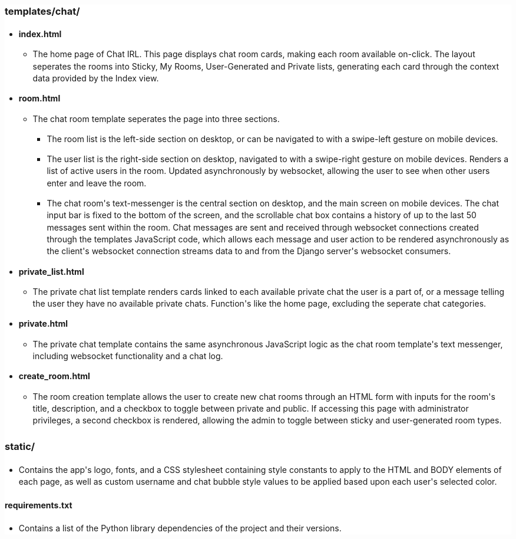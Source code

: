### templates/chat/

- **index.html**

    - The home page of Chat IRL. This page displays chat room cards, making each room available on-click. The layout seperates the rooms into Sticky, My Rooms, User-Generated and Private lists, generating each card through the context data provided by the Index view.

- **room.html**

    - The chat room template seperates the page into three sections.

        - The room list is the left-side section on desktop, or can be navigated to with a swipe-left gesture on mobile devices.

        - The user list is the right-side section on desktop, navigated to with a swipe-right gesture on mobile devices. Renders a list of active users in the room. Updated asynchronously by websocket, allowing the user to see when other users enter and leave the room.

        - The chat room's text-messenger is the central section on desktop, and the main screen on mobile devices. The chat input bar is fixed to the bottom of the screen, and the scrollable chat box contains a history of up to the last 50 messages sent within the room. Chat messages are sent and received through websocket connections created through the templates JavaScript code, which allows each message and user action to be rendered asynchronously as the client's websocket connection streams data to and from the Django server's websocket consumers.

- **private_list.html**

    - The private chat list template renders cards linked to each available private chat the user is a part of, or a message telling the user they have no available private chats. Function's like the home page, excluding the seperate chat categories.

- **private.html**

    - The private chat template contains the same asynchronous JavaScript logic as the chat room template's text messenger, including websocket functionality and a chat log.

- **create_room.html**

    - The room creation template allows the user to create new chat rooms through an HTML form with inputs for the room's title, description, and a checkbox to toggle between private and public. If accessing this page with administrator privileges, a second checkbox is rendered, allowing the admin to toggle between sticky and user-generated room types.

### static/

- Contains the app's logo, fonts, and a CSS stylesheet containing style constants to apply to the HTML and BODY elements of each page, as well as custom username and chat bubble style values to be applied based upon each user's selected color.

#### requirements.txt
- Contains a list of the Python library dependencies of the project and their versions.